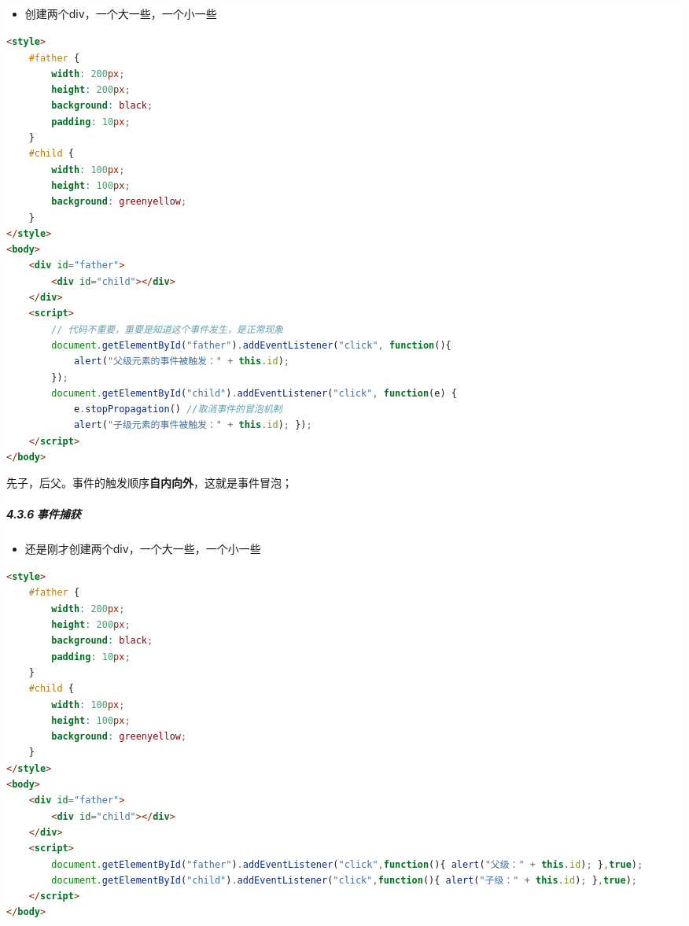 * 创建两个div，一个大一些，一个小一些

```html
<style> 
    #father { 
        width: 200px;
        height: 200px; 
        background: black; 
        padding: 10px; 
    }
    #child { 
        width: 100px; 
        height: 100px; 
        background: greenyellow; 
    } 
</style> 
<body>
    <div id="father"> 
        <div id="child"></div> 
    </div> 
    <script> 
        // 代码不重要，重要是知道这个事件发生，是正常现象 
        document.getElementById("father").addEventListener("click", function(){ 
            alert("父级元素的事件被触发：" + this.id); 
        }); 
        document.getElementById("child").addEventListener("click", function(e) { 
            e.stopPropagation() //取消事件的冒泡机制 
            alert("子级元素的事件被触发：" + this.id); }); 
    </script> 
</body>
```

先子，后父。事件的触发顺序**自内向外**，这就是事件冒泡；

##### 4.3.6 事件捕获

* 还是刚才创建两个div，一个大一些，一个小一些

```html
<style> 
    #father { 
        width: 200px; 
        height: 200px;
        background: black; 
        padding: 10px; 
    }
    #child { 
        width: 100px; 
        height: 100px; 
        background: greenyellow; 
    } 
</style> 
<body> 
    <div id="father"> 
        <div id="child"></div> 
    </div>
    <script> 
        document.getElementById("father").addEventListener("click",function(){ alert("父级：" + this.id); },true); 
        document.getElementById("child").addEventListener("click",function(){ alert("子级：" + this.id); },true); 
    </script> 
</body>
```
